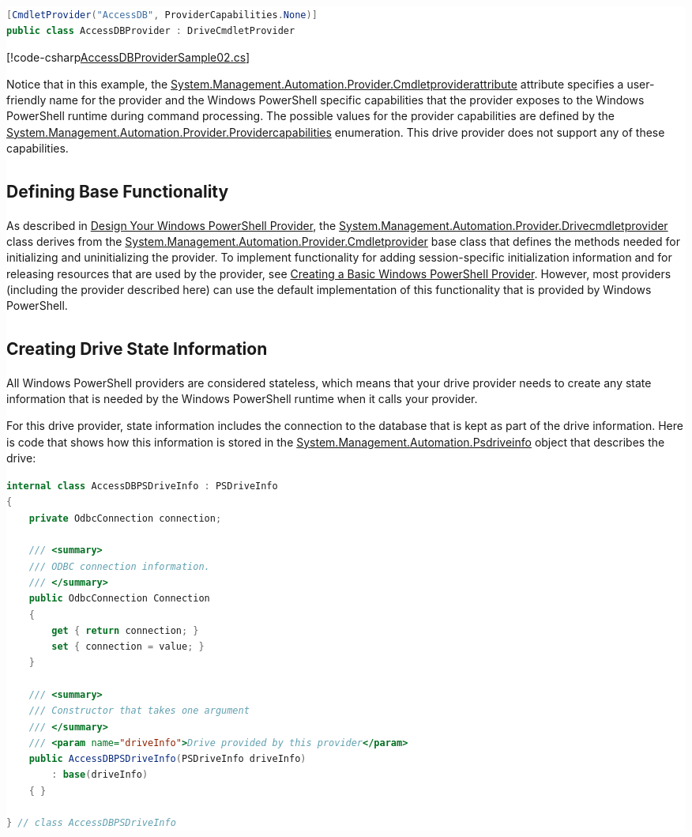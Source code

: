 ```csharp
[CmdletProvider("AccessDB", ProviderCapabilities.None)]
public class AccessDBProvider : DriveCmdletProvider
```

[!code-csharp[AccessDBProviderSample02.cs](../../powershell-sdk-samples/SDK-2.0/csharp/AccessDBProviderSample02/AccessDBProviderSample02.cs#L29-L30 "AccessDBProviderSample02.cs")]

 Notice that in this example, the [System.Management.Automation.Provider.Cmdletproviderattribute](/dotnet/api/System.Management.Automation.Provider.CmdletProviderAttribute) attribute specifies a user-friendly name for the provider and the Windows PowerShell specific capabilities that the provider exposes to the Windows PowerShell runtime during command processing. The possible values for the provider capabilities are defined by the [System.Management.Automation.Provider.Providercapabilities](/dotnet/api/System.Management.Automation.Provider.ProviderCapabilities) enumeration. This drive provider does not support any of these capabilities.

##  <a name="definefunctionalitybaseclassdrive"></a> Defining Base Functionality
 As described in [Design Your Windows PowerShell Provider](./designing-your-windows-powershell-provider.md), the [System.Management.Automation.Provider.Drivecmdletprovider](/dotnet/api/System.Management.Automation.Provider.DriveCmdletProvider) class derives from the [System.Management.Automation.Provider.Cmdletprovider](/dotnet/api/System.Management.Automation.Provider.CmdletProvider) base class that defines the methods needed for initializing and uninitializing the provider. To implement functionality for adding session-specific initialization information and for releasing resources that are used by the provider, see [Creating a Basic Windows PowerShell Provider](./creating-a-basic-windows-powershell-provider.md). However, most providers (including the provider described here) can use the default implementation of this functionality that is provided by Windows PowerShell.

##  <a name="createdrivestate"></a> Creating Drive State Information
 All Windows PowerShell providers are considered stateless, which means that your drive provider needs to create any state information that is needed by the Windows PowerShell runtime when it calls your provider.

 For this drive provider, state information includes the connection to the database that is kept as part of the drive information. Here is code that shows how this information is stored in the [System.Management.Automation.Psdriveinfo](/dotnet/api/System.Management.Automation.PSDriveInfo) object that describes the drive:

```csharp
internal class AccessDBPSDriveInfo : PSDriveInfo
{
    private OdbcConnection connection;

    /// <summary>
    /// ODBC connection information.
    /// </summary>
    public OdbcConnection Connection
    {
        get { return connection; }
        set { connection = value; }
    }

    /// <summary>
    /// Constructor that takes one argument
    /// </summary>
    /// <param name="driveInfo">Drive provided by this provider</param>
    public AccessDBPSDriveInfo(PSDriveInfo driveInfo)
        : base(driveInfo)
    { }

} // class AccessDBPSDriveInfo
```
